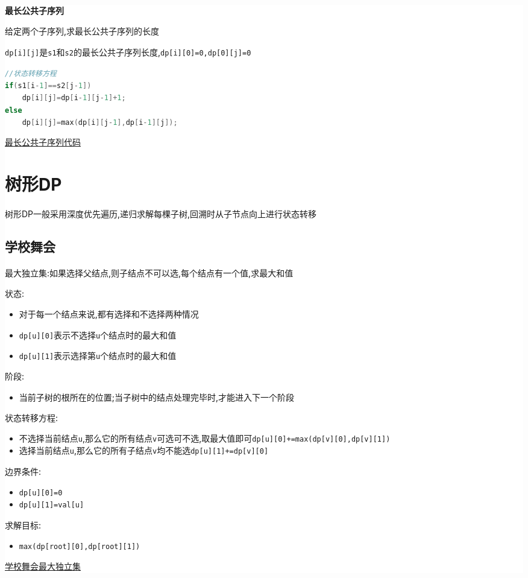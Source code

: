 **最长公共子序列**

给定两个子序列,求最长公共子序列的长度

`dp[i][j]`是`s1`和`s2`的最长公共子序列长度,`dp[i][0]=0,dp[0][j]=0`

```cpp
//状态转移方程
if(s1[i-1]==s2[j-1])
    dp[i][j]=dp[i-1][j-1]+1;
else
    dp[i][j]=max(dp[i][j-1],dp[i-1][j]);
```

[最长公共子序列代码](code/code11.cpp)

# 树形DP

树形DP一般采用深度优先遍历,递归求解每棵子树,回溯时从子节点向上进行状态转移

## 学校舞会

最大独立集:如果选择父结点,则子结点不可以选,每个结点有一个值,求最大和值

状态:

* 对于每一个结点来说,都有选择和不选择两种情况

* `dp[u][0]`表示不选择`u`个结点时的最大和值

* `dp[u][1]`表示选择第`u`个结点时的最大和值

阶段:

* 当前子树的根所在的位置;当子树中的结点处理完毕时,才能进入下一个阶段

状态转移方程:

* 不选择当前结点`u`,那么它的所有结点`v`可选可不选,取最大值即可`dp[u][0]+=max(dp[v][0],dp[v][1])`
* 选择当前结点`u`,那么它的所有子结点`v`均不能选`dp[u][1]+=dp[v][0]`

边界条件:

* `dp[u][0]=0`
* `dp[u][1]=val[u]`

求解目标:

* `max(dp[root][0],dp[root][1])`

[学校舞会最大独立集](code/code12.cpp)